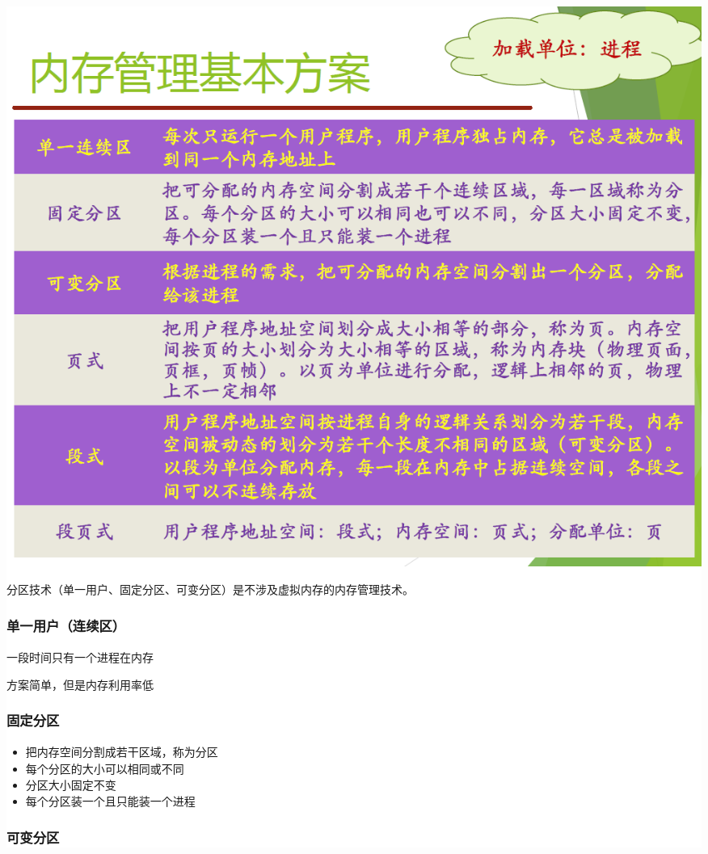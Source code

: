 ![](fig/34.PNG)

分区技术（单一用户、固定分区、可变分区）是不涉及虚拟内存的内存管理技术。

### 单一用户（连续区）

一段时间只有一个进程在内存

方案简单，但是内存利用率低

### 固定分区

- 把内存空间分割成若干区域，称为分区
- 每个分区的大小可以相同或不同
- 分区大小固定不变
- 每个分区装一个且只能装一个进程

### 可变分区
